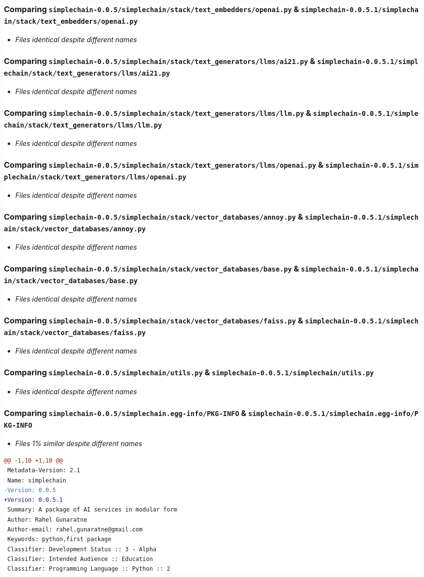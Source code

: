 ### Comparing `simplechain-0.0.5/simplechain/stack/text_embedders/openai.py` & `simplechain-0.0.5.1/simplechain/stack/text_embedders/openai.py`

 * *Files identical despite different names*

### Comparing `simplechain-0.0.5/simplechain/stack/text_generators/llms/ai21.py` & `simplechain-0.0.5.1/simplechain/stack/text_generators/llms/ai21.py`

 * *Files identical despite different names*

### Comparing `simplechain-0.0.5/simplechain/stack/text_generators/llms/llm.py` & `simplechain-0.0.5.1/simplechain/stack/text_generators/llms/llm.py`

 * *Files identical despite different names*

### Comparing `simplechain-0.0.5/simplechain/stack/text_generators/llms/openai.py` & `simplechain-0.0.5.1/simplechain/stack/text_generators/llms/openai.py`

 * *Files identical despite different names*

### Comparing `simplechain-0.0.5/simplechain/stack/vector_databases/annoy.py` & `simplechain-0.0.5.1/simplechain/stack/vector_databases/annoy.py`

 * *Files identical despite different names*

### Comparing `simplechain-0.0.5/simplechain/stack/vector_databases/base.py` & `simplechain-0.0.5.1/simplechain/stack/vector_databases/base.py`

 * *Files identical despite different names*

### Comparing `simplechain-0.0.5/simplechain/stack/vector_databases/faiss.py` & `simplechain-0.0.5.1/simplechain/stack/vector_databases/faiss.py`

 * *Files identical despite different names*

### Comparing `simplechain-0.0.5/simplechain/utils.py` & `simplechain-0.0.5.1/simplechain/utils.py`

 * *Files identical despite different names*

### Comparing `simplechain-0.0.5/simplechain.egg-info/PKG-INFO` & `simplechain-0.0.5.1/simplechain.egg-info/PKG-INFO`

 * *Files 1% similar despite different names*

```diff
@@ -1,10 +1,10 @@
 Metadata-Version: 2.1
 Name: simplechain
-Version: 0.0.5
+Version: 0.0.5.1
 Summary: A package of AI services in modular form
 Author: Rahel Gunaratne
 Author-email: rahel.gunaratne@gmail.com
 Keywords: python,first package
 Classifier: Development Status :: 3 - Alpha
 Classifier: Intended Audience :: Education
 Classifier: Programming Language :: Python :: 2
```